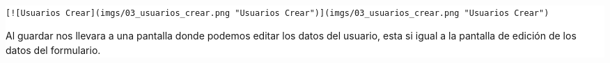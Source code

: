     [![Usuarios Crear](imgs/03_usuarios_crear.png "Usuarios Crear")](imgs/03_usuarios_crear.png "Usuarios Crear")
Al guardar nos llevara a una pantalla donde podemos editar los datos del usuario, esta si igual a la pantalla de edición de los datos del formulario.

